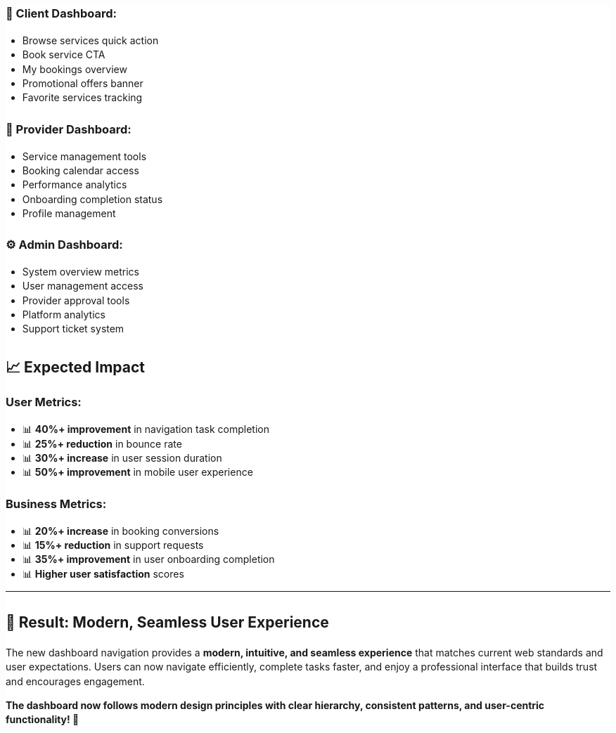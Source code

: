 ### **👥 Client Dashboard:**
- Browse services quick action
- Book service CTA
- My bookings overview
- Promotional offers banner
- Favorite services tracking

### **🔨 Provider Dashboard:**
- Service management tools
- Booking calendar access
- Performance analytics
- Onboarding completion status
- Profile management

### **⚙️ Admin Dashboard:**
- System overview metrics
- User management access
- Provider approval tools
- Platform analytics
- Support ticket system

## 📈 **Expected Impact**

### **User Metrics:**
- 📊 **40%+ improvement** in navigation task completion
- 📊 **25%+ reduction** in bounce rate
- 📊 **30%+ increase** in user session duration
- 📊 **50%+ improvement** in mobile user experience

### **Business Metrics:**
- 📊 **20%+ increase** in booking conversions
- 📊 **15%+ reduction** in support requests
- 📊 **35%+ improvement** in user onboarding completion
- 📊 **Higher user satisfaction** scores

---

## 🎉 **Result: Modern, Seamless User Experience**

The new dashboard navigation provides a **modern, intuitive, and seamless experience** that matches current web standards and user expectations. Users can now navigate efficiently, complete tasks faster, and enjoy a professional interface that builds trust and encourages engagement.

**The dashboard now follows modern design principles with clear hierarchy, consistent patterns, and user-centric functionality! 🚀**